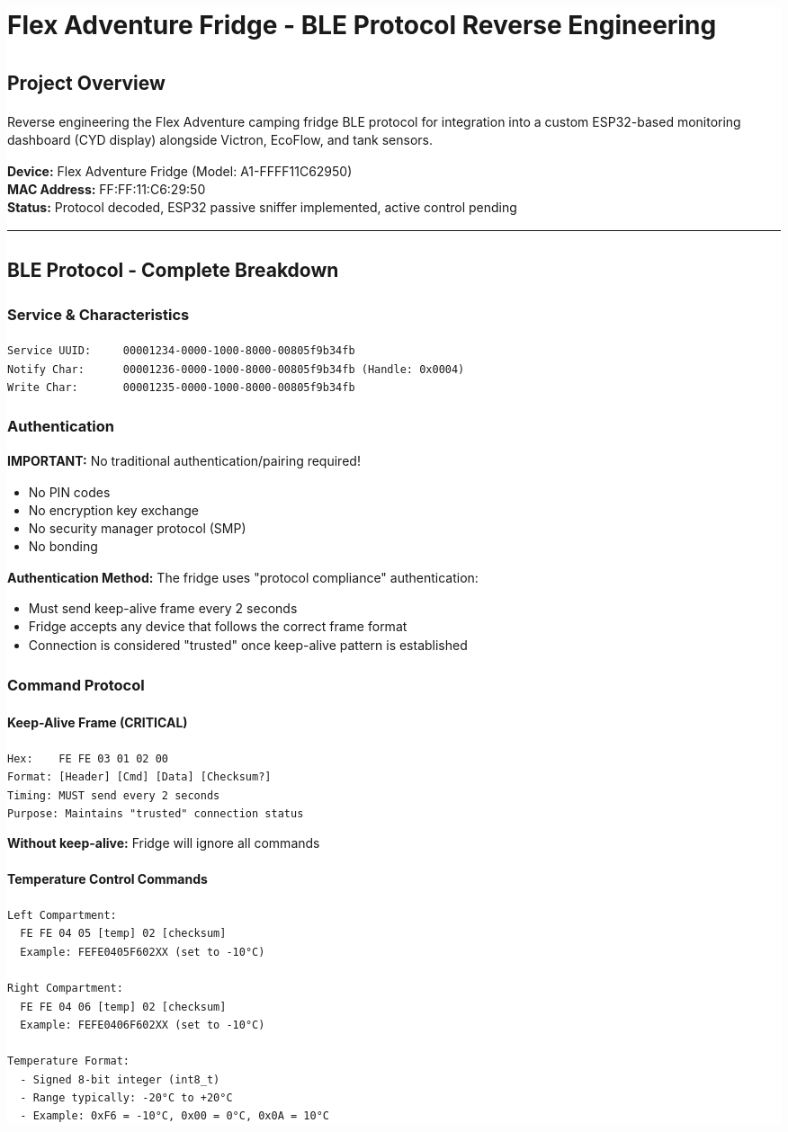 # Flex Adventure Fridge - BLE Protocol Reverse Engineering

## Project Overview
Reverse engineering the Flex Adventure camping fridge BLE protocol for integration into a custom ESP32-based monitoring dashboard (CYD display) alongside Victron, EcoFlow, and tank sensors.

**Device:** Flex Adventure Fridge (Model: A1-FFFF11C62950)  
**MAC Address:** FF:FF:11:C6:29:50  
**Status:** Protocol decoded, ESP32 passive sniffer implemented, active control pending

---

## BLE Protocol - Complete Breakdown

### Service & Characteristics
```
Service UUID:     00001234-0000-1000-8000-00805f9b34fb
Notify Char:      00001236-0000-1000-8000-00805f9b34fb (Handle: 0x0004)
Write Char:       00001235-0000-1000-8000-00805f9b34fb
```

### Authentication
**IMPORTANT:** No traditional authentication/pairing required!
- No PIN codes
- No encryption key exchange
- No security manager protocol (SMP)
- No bonding

**Authentication Method:**
The fridge uses "protocol compliance" authentication:
- Must send keep-alive frame every 2 seconds
- Fridge accepts any device that follows the correct frame format
- Connection is considered "trusted" once keep-alive pattern is established

### Command Protocol

#### Keep-Alive Frame (CRITICAL)
```
Hex:    FE FE 03 01 02 00
Format: [Header] [Cmd] [Data] [Checksum?]
Timing: MUST send every 2 seconds
Purpose: Maintains "trusted" connection status
```

**Without keep-alive:** Fridge will ignore all commands

#### Temperature Control Commands
```
Left Compartment:
  FE FE 04 05 [temp] 02 [checksum]
  Example: FEFE0405F602XX (set to -10°C)

Right Compartment:
  FE FE 04 06 [temp] 02 [checksum]
  Example: FEFE0406F602XX (set to -10°C)

Temperature Format:
  - Signed 8-bit integer (int8_t)
  - Range typically: -20°C to +20°C
  - Example: 0xF6 = -10°C, 0x00 = 0°C, 0x0A = 10°C
```
